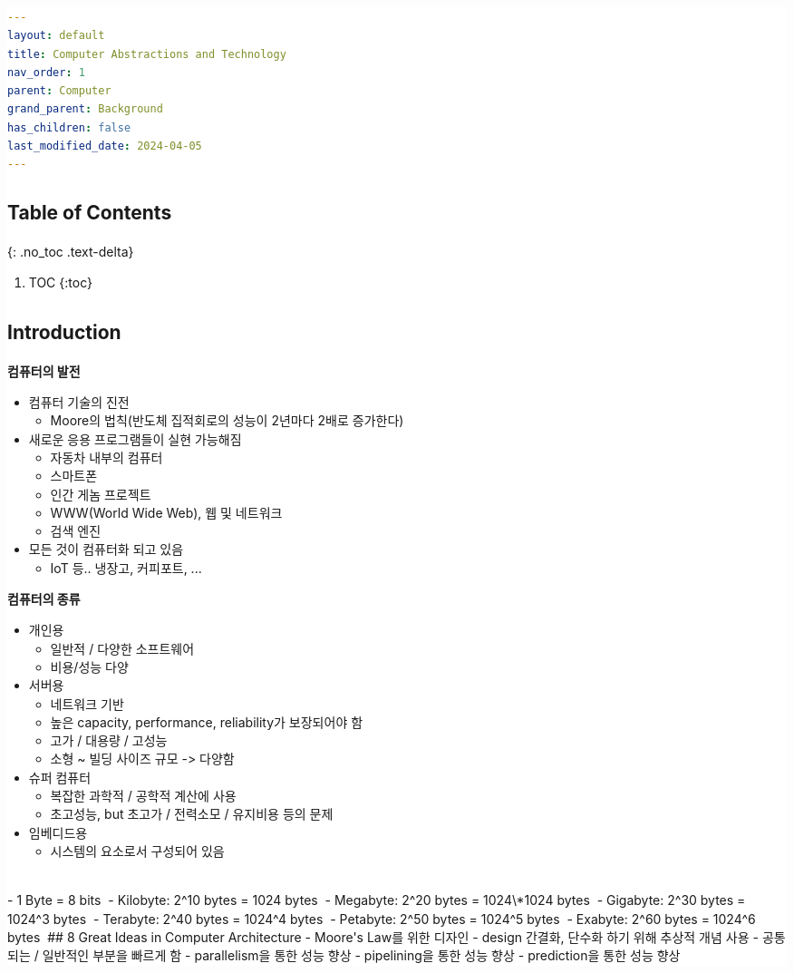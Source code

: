 ```yaml
---
layout: default
title: Computer Abstractions and Technology
nav_order: 1
parent: Computer
grand_parent: Background
has_children: false
last_modified_date: 2024-04-05
---
```



## Table of Contents
{: .no_toc .text-delta}

1. TOC
{:toc}

## Introduction
**컴퓨터의 발전**

- 컴퓨터 기술의 진전 
    - Moore의 법칙(반도체 집적회로의 성능이 2년마다 2배로 증가한다) 
- 새로운 응용 프로그램들이 실현 가능해짐 
    - 자동차 내부의 컴퓨터 
    - 스마트폰 
    - 인간 게놈 프로젝트 
    - WWW(World Wide Web), 웹 및 네트워크 
    - 검색 엔진 
- 모든 것이 컴퓨터화 되고 있음
    - IoT 등.. 냉장고, 커피포트, ...

**컴퓨터의 종류**
- 개인용
	- 일반적 / 다양한 소프트웨어
	- 비용/성능 다양
- 서버용
	- 네트워크 기반
	- 높은 capacity, performance, reliability가 보장되어야 함
	- 고가 / 대용량 / 고성능
	- 소형 ~ 빌딩 사이즈 규모 -> 다양함
- 슈퍼 컴퓨터
	- 복잡한 과학적 / 공학적 계산에 사용
	- 초고성능, but 초고가 / 전력소모 / 유지비용 등의 문제
- 임베디드용
	- 시스템의 요소로서 구성되어 있음

<br>
- 1 Byte = 8 bits 
- Kilobyte: 2^10 bytes = 1024 bytes 
- Megabyte: 2^20 bytes = 1024\*1024 bytes 
- Gigabyte: 2^30 bytes = 1024^3 bytes 
- Terabyte: 2^40 bytes = 1024^4 bytes 
- Petabyte: 2^50 bytes = 1024^5 bytes 
- Exabyte: 2^60 bytes = 1024^6 bytes 
## 8 Great Ideas in Computer Architecture
- Moore's Law를 위한 디자인
- design 간결화, 단수화 하기 위해 추상적 개념 사용
- 공통되는 / 일반적인 부분을 빠르게 함
- parallelism을 통한 성능 향상
- pipelining을 통한 성능 향상
- prediction을 통한 성능 향상